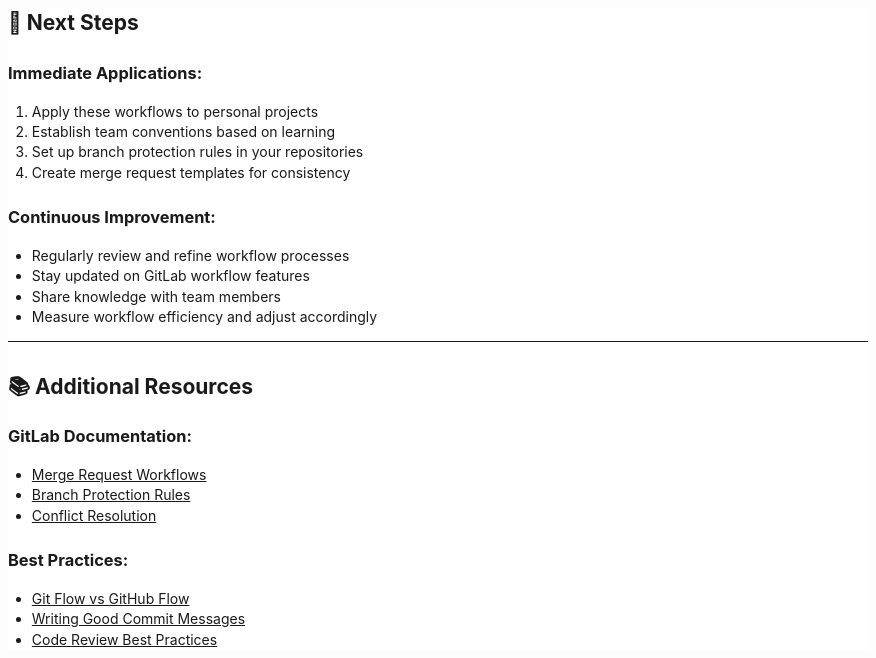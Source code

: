 
## 🔗 **Next Steps**

### **Immediate Applications:**
1. Apply these workflows to personal projects
2. Establish team conventions based on learning
3. Set up branch protection rules in your repositories
4. Create merge request templates for consistency

### **Continuous Improvement:**
- Regularly review and refine workflow processes
- Stay updated on GitLab workflow features
- Share knowledge with team members
- Measure workflow efficiency and adjust accordingly

---

## 📚 **Additional Resources**

### **GitLab Documentation:**
- [Merge Request Workflows](https://docs.gitlab.com/ee/development/contributing/merge_request_workflow.html)
- [Branch Protection Rules](https://docs.gitlab.com/ee/user/project/protected_branches.html)
- [Conflict Resolution](https://docs.gitlab.com/ee/user/project/merge_requests/resolve_conflicts.html)

### **Best Practices:**
- [Git Flow vs GitHub Flow](https://lucamezzalira.com/2014/03/10/git-flow-vs-github-flow/)
- [Writing Good Commit Messages](https://chris.beams.io/posts/git-commit/)
- [Code Review Best Practices](https://google.github.io/eng-practices/review/)

